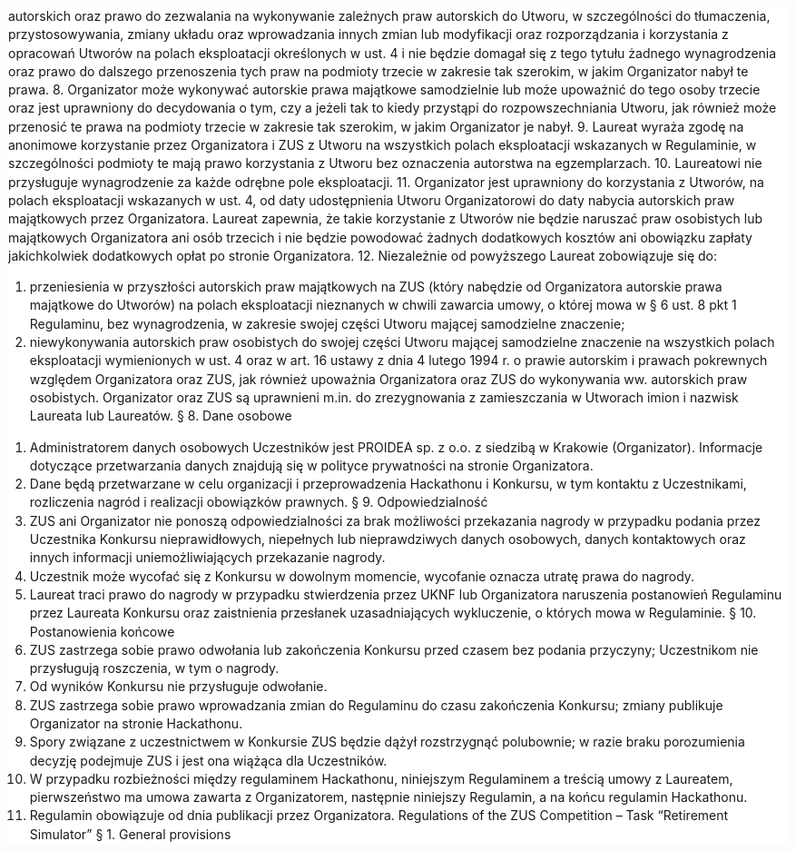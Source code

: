 autorskich oraz prawo do zezwalania na wykonywanie zależnych praw autorskich do
Utworu, w szczególności do tłumaczenia, przystosowywania, zmiany układu oraz
wprowadzania innych zmian lub modyfikacji oraz rozporządzania i korzystania z
opracowań Utworów na polach eksploatacji określonych w ust. 4 i nie będzie domagał
się z tego tytułu żadnego wynagrodzenia oraz prawo do dalszego przenoszenia tych praw
na podmioty trzecie w zakresie tak szerokim, w jakim Organizator nabył te prawa.
8. Organizator może wykonywać autorskie prawa majątkowe samodzielnie lub może
upoważnić do tego osoby trzecie oraz jest uprawniony do decydowania o tym, czy a jeżeli
tak to kiedy przystąpi do rozpowszechniania Utworu, jak również może przenosić te
prawa na podmioty trzecie w zakresie tak szerokim, w jakim Organizator je nabył.
9. Laureat wyraża zgodę na anonimowe korzystanie przez Organizatora i ZUS z Utworu na
wszystkich polach eksploatacji wskazanych w Regulaminie, w szczególności podmioty
te mają prawo korzystania z Utworu bez oznaczenia autorstwa na egzemplarzach.
10. Laureatowi nie przysługuje wynagrodzenie za każde odrębne pole eksploatacji.
11. Organizator jest uprawniony do korzystania z Utworów, na polach eksploatacji
wskazanych w ust. 4, od daty udostępnienia Utworu Organizatorowi do daty nabycia
autorskich praw majątkowych przez Organizatora. Laureat zapewnia, że takie korzystanie
z Utworów nie będzie naruszać praw osobistych lub majątkowych Organizatora ani osób
trzecich i nie będzie powodować żadnych dodatkowych kosztów ani obowiązku zapłaty
jakichkolwiek dodatkowych opłat po stronie Organizatora.
12. Niezależnie od powyższego Laureat zobowiązuje się do:
1) przeniesienia w przyszłości autorskich praw majątkowych na ZUS (który
nabędzie od Organizatora autorskie prawa majątkowe do Utworów) na polach
eksploatacji nieznanych w chwili zawarcia umowy, o której mowa w § 6 ust. 8
pkt 1 Regulaminu, bez wynagrodzenia, w zakresie swojej części Utworu
mającej samodzielne znaczenie;
2) niewykonywania autorskich praw osobistych do swojej części Utworu
mającej samodzielne znaczenie na wszystkich polach eksploatacji
wymienionych w ust. 4 oraz w art. 16 ustawy z dnia 4 lutego 1994 r. o prawie
autorskim i prawach pokrewnych względem Organizatora oraz ZUS, jak
również upoważnia Organizatora oraz ZUS do wykonywania ww. autorskich
praw osobistych. Organizator oraz ZUS są uprawnieni m.in. do zrezygnowania
z zamieszczania w Utworach imion i nazwisk Laureata lub Laureatów.
§ 8. Dane osobowe
1. Administratorem danych osobowych Uczestników jest PROIDEA sp. z o.o. z siedzibą w
Krakowie (Organizator). Informacje dotyczące przetwarzania danych znajdują się w
polityce prywatności na stronie Organizatora.
2. Dane będą przetwarzane w celu organizacji i przeprowadzenia Hackathonu i Konkursu, w
tym kontaktu z Uczestnikami, rozliczenia nagród i realizacji obowiązków prawnych.
§ 9. Odpowiedzialność
1. ZUS ani Organizator nie ponoszą odpowiedzialności za brak możliwości przekazania
nagrody w przypadku podania przez Uczestnika Konkursu nieprawidłowych, niepełnych
lub nieprawdziwych danych osobowych, danych kontaktowych oraz innych informacji
uniemożliwiających przekazanie nagrody.
2. Uczestnik może wycofać się z Konkursu w dowolnym momencie, wycofanie oznacza
utratę prawa do nagrody.
3. Laureat traci prawo do nagrody w przypadku stwierdzenia przez UKNF lub Organizatora
naruszenia postanowień Regulaminu przez Laureata Konkursu oraz zaistnienia
przesłanek uzasadniających wykluczenie, o których mowa w Regulaminie.
§ 10. Postanowienia końcowe
1. ZUS zastrzega sobie prawo odwołania lub zakończenia Konkursu przed czasem bez
podania przyczyny; Uczestnikom nie przysługują roszczenia, w tym o nagrody.
2. Od wyników Konkursu nie przysługuje odwołanie.
3. ZUS zastrzega sobie prawo wprowadzania zmian do Regulaminu do czasu zakończenia
Konkursu; zmiany publikuje Organizator na stronie Hackathonu.
4. Spory związane z uczestnictwem w Konkursie ZUS będzie dążył rozstrzygnąć
polubownie; w razie braku porozumienia decyzję podejmuje ZUS i jest ona wiążąca dla
Uczestników.
5. W przypadku rozbieżności między regulaminem Hackathonu, niniejszym Regulaminem a
treścią umowy z Laureatem, pierwszeństwo ma umowa zawarta z Organizatorem,
następnie niniejszy Regulamin, a na końcu regulamin Hackathonu.
6. Regulamin obowiązuje od dnia publikacji przez Organizatora.
Regulations of the ZUS Competition – Task “Retirement Simulator”
§ 1. General provisions